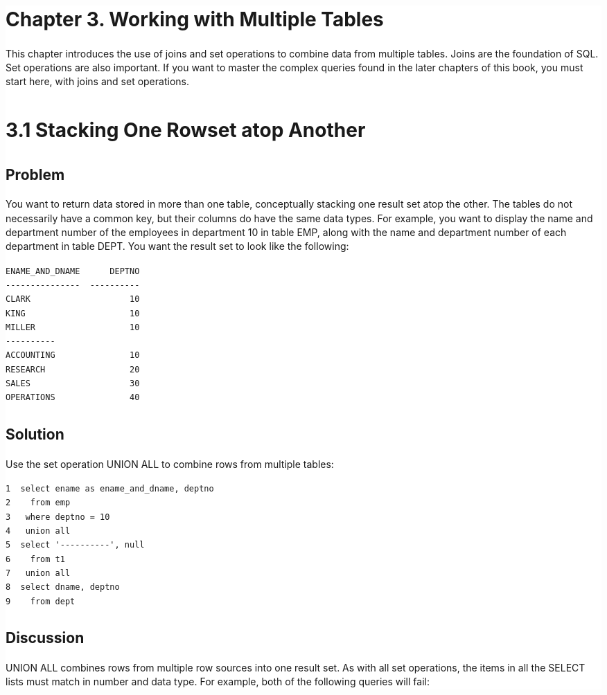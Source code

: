 # Chapter 3. Working with Multiple Tables

[]()This chapter introduces the use of joins and set operations to combine data from multiple tables. Joins are the foundation of SQL. Set operations are also important. If you want to master the complex queries found in the later chapters of this book, you must start here, with joins and set operations.

# 3.1 Stacking One Rowset atop Another

## Problem

[]()You want to return data stored in more than one table, conceptually stacking one result set atop the other. The tables do not necessarily have a common key, but their columns do have the same data types. For example, you want to display the name and department number of the employees in department 10 in table EMP, along with the name and department number of each department in table DEPT. You want the result set to look like the following:

```
ENAME_AND_DNAME      DEPTNO
---------------  ----------
CLARK                    10
KING                     10
MILLER                   10
----------
ACCOUNTING               10
RESEARCH                 20
SALES                    30
OPERATIONS               40
```

## Solution

[]()Use the set operation UNION ALL to combine rows from multiple tables:

```
1  select ename as ename_and_dname, deptno
2    from emp
3   where deptno = 10
4   union all
5  select '----------', null
6    from t1
7   union all
8  select dname, deptno
9    from dept
```

## Discussion

UNION ALL combines rows from multiple row sources into one result set. As with all set operations, the items in all the SELECT lists must match in number and data type. For example, both of the following queries will fail:
